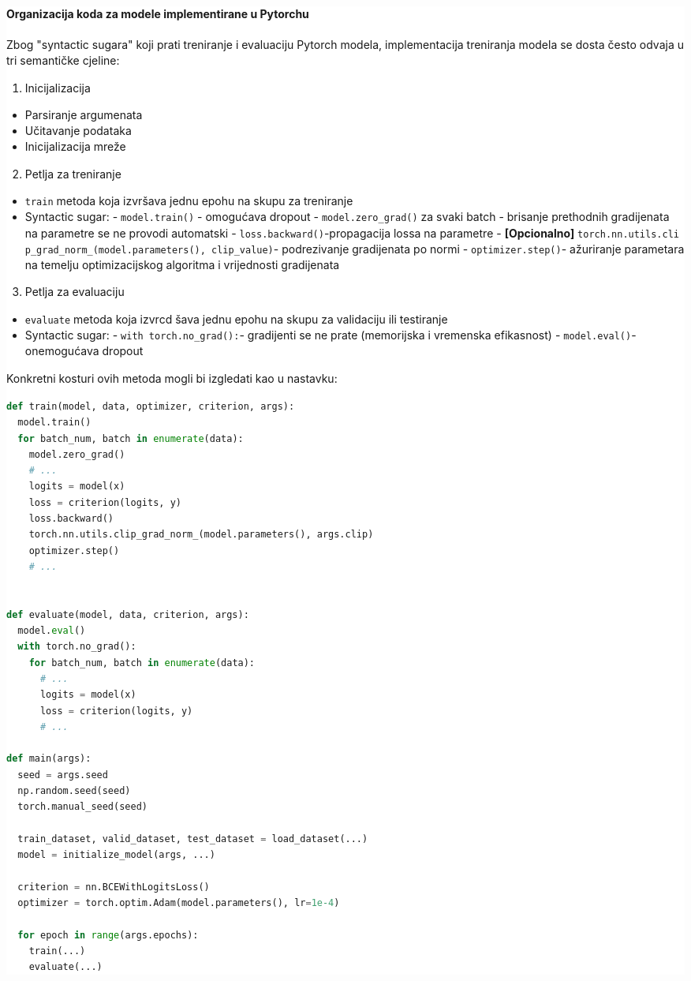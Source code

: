 #### Organizacija koda za modele implementirane u Pytorchu

Zbog "syntactic sugara" koji prati treniranje i evaluaciju Pytorch modela, implementacija treniranja modela se dosta često odvaja u tri semantičke cjeline:

1. Inicijalizacija
  - Parsiranje argumenata
  - Učitavanje podataka
  - Inicijalizacija mreže
2. Petlja za treniranje
  - `train` metoda koja izvršava jednu epohu na skupu za treniranje
  - Syntactic sugar:
        - `model.train()` - omogućava dropout
        - `model.zero_grad()` za svaki batch - brisanje prethodnih gradijenata na parametre se ne provodi automatski
        - `loss.backward()`-propagacija lossa na parametre
        - **[Opcionalno]** `torch.nn.utils.clip_grad_norm_(model.parameters(), clip_value)`- podrezivanje gradijenata po normi
        - `optimizer.step()`- ažuriranje parametara na temelju optimizacijskog algoritma i vrijednosti gradijenata 
3. Petlja za evaluaciju
  - `evaluate` metoda koja izvrcd šava jednu epohu na skupu za validaciju ili testiranje
  - Syntactic sugar:
        - `with torch.no_grad():`- gradijenti se ne prate (memorijska i vremenska efikasnost)
        - `model.eval()`- onemogućava dropout

Konkretni kosturi ovih metoda mogli bi izgledati kao u nastavku:

```python
def train(model, data, optimizer, criterion, args):
  model.train()
  for batch_num, batch in enumerate(data):
    model.zero_grad()
    # ...
    logits = model(x)
    loss = criterion(logits, y)
    loss.backward()
    torch.nn.utils.clip_grad_norm_(model.parameters(), args.clip)
    optimizer.step()
    # ...


def evaluate(model, data, criterion, args):
  model.eval()
  with torch.no_grad():
    for batch_num, batch in enumerate(data):
      # ...
      logits = model(x)
      loss = criterion(logits, y)
      # ...

def main(args):
  seed = args.seed
  np.random.seed(seed)
  torch.manual_seed(seed)

  train_dataset, valid_dataset, test_dataset = load_dataset(...)
  model = initialize_model(args, ...)

  criterion = nn.BCEWithLogitsLoss()
  optimizer = torch.optim.Adam(model.parameters(), lr=1e-4)

  for epoch in range(args.epochs):
    train(...)
    evaluate(...)
```